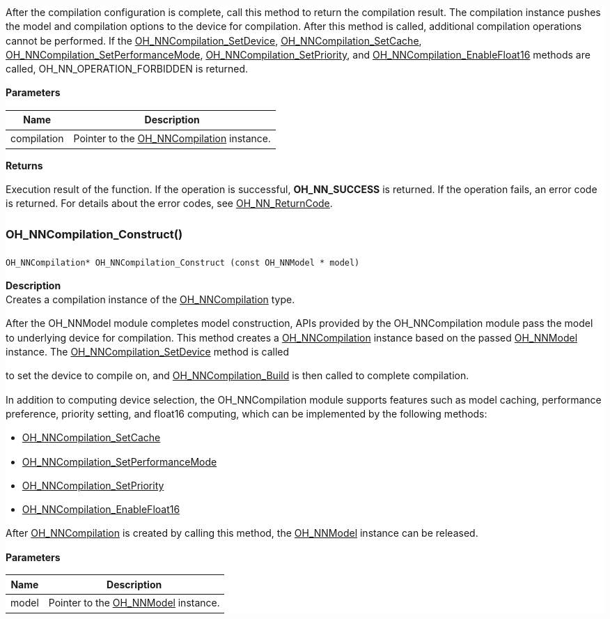 After the compilation configuration is complete, call this method to return the compilation result. The compilation instance pushes the model and compilation options to the device for compilation. After this method is called, additional compilation operations cannot be performed. If the [OH_NNCompilation_SetDevice](#oh_nncompilation_setdevice), [OH_NNCompilation_SetCache](#oh_nncompilation_setcache), [OH_NNCompilation_SetPerformanceMode](#oh_nncompilation_setperformancemode), [OH_NNCompilation_SetPriority](#oh_nncompilation_setpriority), and [OH_NNCompilation_EnableFloat16](#oh_nncompilation_enablefloat16) methods are called, OH_NN_OPERATION_FORBIDDEN is returned.

 **Parameters**

| Name | Description | 
| -------- | -------- |
| compilation | Pointer to the [OH_NNCompilation](#oh_nncompilation) instance.  | 

**Returns**

Execution result of the function. If the operation is successful, **OH_NN_SUCCESS** is returned. If the operation fails, an error code is returned. For details about the error codes, see [OH_NN_ReturnCode](#oh_nn_returncode).



### OH_NNCompilation_Construct()

  
```
OH_NNCompilation* OH_NNCompilation_Construct (const OH_NNModel * model)
```
**Description**<br>
Creates a compilation instance of the [OH_NNCompilation](#oh_nncompilation) type.

After the OH_NNModel module completes model construction, APIs provided by the OH_NNCompilation module pass the model to underlying device for compilation. This method creates a [OH_NNCompilation](#oh_nncompilation) instance based on the passed [OH_NNModel](#oh_nnmodel) instance. The [OH_NNCompilation_SetDevice](#oh_nncompilation_setdevice) method is called

to set the device to compile on, and [OH_NNCompilation_Build](#oh_nncompilation_build) is then called to complete compilation.

In addition to computing device selection, the OH_NNCompilation module supports features such as model caching, performance preference, priority setting, and float16 computing, which can be implemented by the following methods:

- [OH_NNCompilation_SetCache](#oh_nncompilation_setcache)

- [OH_NNCompilation_SetPerformanceMode](#oh_nncompilation_setperformancemode)

- [OH_NNCompilation_SetPriority](#oh_nncompilation_setpriority)

- [OH_NNCompilation_EnableFloat16](#oh_nncompilation_enablefloat16)

After [OH_NNCompilation](#oh_nncompilation) is created by calling this method, the [OH_NNModel](#oh_nnmodel) instance can be released.

 **Parameters**

| Name | Description | 
| -------- | -------- |
| model | Pointer to the [OH_NNModel](#oh_nnmodel) instance.  | 

